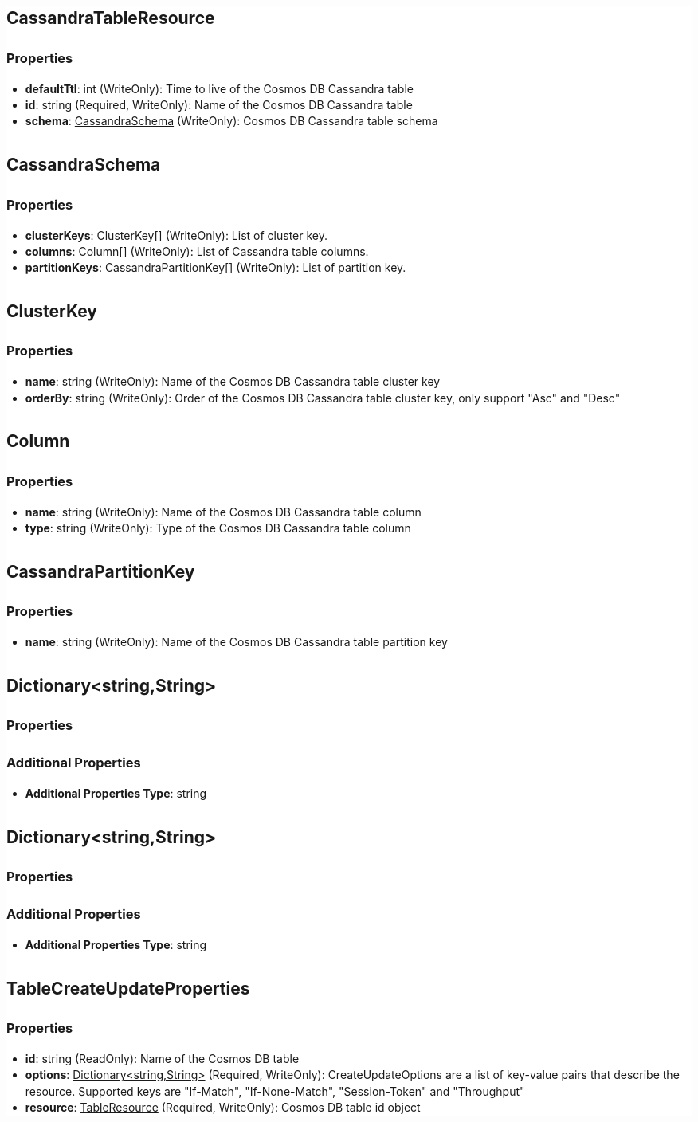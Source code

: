 ## CassandraTableResource
### Properties
* **defaultTtl**: int (WriteOnly): Time to live of the Cosmos DB Cassandra table
* **id**: string (Required, WriteOnly): Name of the Cosmos DB Cassandra table
* **schema**: [CassandraSchema](#cassandraschema) (WriteOnly): Cosmos DB Cassandra table schema

## CassandraSchema
### Properties
* **clusterKeys**: [ClusterKey](#clusterkey)[] (WriteOnly): List of cluster key.
* **columns**: [Column](#column)[] (WriteOnly): List of Cassandra table columns.
* **partitionKeys**: [CassandraPartitionKey](#cassandrapartitionkey)[] (WriteOnly): List of partition key.

## ClusterKey
### Properties
* **name**: string (WriteOnly): Name of the Cosmos DB Cassandra table cluster key
* **orderBy**: string (WriteOnly): Order of the Cosmos DB Cassandra table cluster key, only support "Asc" and "Desc"

## Column
### Properties
* **name**: string (WriteOnly): Name of the Cosmos DB Cassandra table column
* **type**: string (WriteOnly): Type of the Cosmos DB Cassandra table column

## CassandraPartitionKey
### Properties
* **name**: string (WriteOnly): Name of the Cosmos DB Cassandra table partition key

## Dictionary<string,String>
### Properties
### Additional Properties
* **Additional Properties Type**: string

## Dictionary<string,String>
### Properties
### Additional Properties
* **Additional Properties Type**: string

## TableCreateUpdateProperties
### Properties
* **id**: string (ReadOnly): Name of the Cosmos DB table
* **options**: [Dictionary<string,String>](#dictionarystringstring) (Required, WriteOnly): CreateUpdateOptions are a list of key-value pairs that describe the resource. Supported keys are "If-Match", "If-None-Match", "Session-Token" and "Throughput"
* **resource**: [TableResource](#tableresource) (Required, WriteOnly): Cosmos DB table id object
